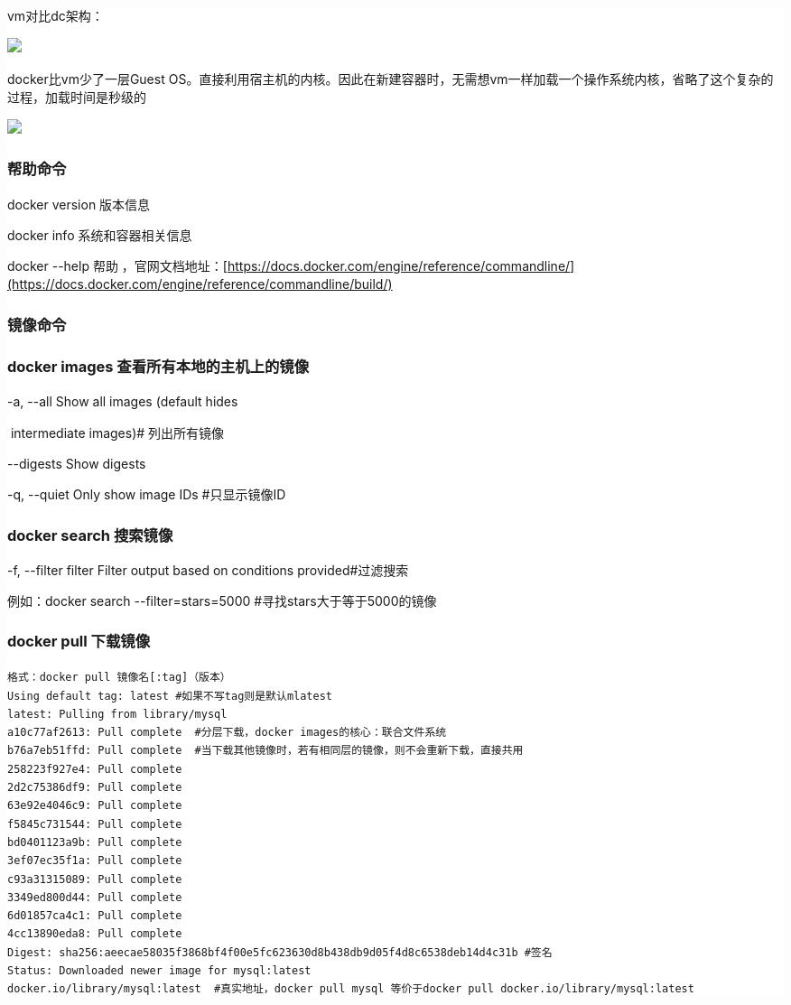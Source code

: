 vm对比dc架构：

![](https://blog-cnd-1307088890.cos.ap-guangzhou.myqcloud.com/20220806195217.png)

docker比vm少了一层Guest OS。直接利用宿主机的内核。因此在新建容器时，无需想vm一样加载一个操作系统内核，省略了这个复杂的过程，加载时间是秒级的

![](https://blog-cnd-1307088890.cos.ap-guangzhou.myqcloud.com/20220806195228.png)

 

### 帮助命令

docker version 版本信息

docker info 系统和容器相关信息

docker --help 帮助 ，官网文档地址：[https://docs.docker.com/engine/reference/commandline/](https://docs.docker.com/engine/reference/commandline/build/)

 

### 镜像命令

### docker images 查看所有本地的主机上的镜像

 -a, --all       Show all images (default hides

​            intermediate images)# 列出所有镜像

   --digests     Show digests

 -q, --quiet      Only show image IDs #只显示镜像ID

### docker search 搜索镜像

-f, --filter filter  Filter output based on conditions provided#过滤搜索

例如：docker search --filter=stars=5000 #寻找stars大于等于5000的镜像

### docker pull 下载镜像

```
格式：docker pull 镜像名[:tag]（版本）
Using default tag: latest #如果不写tag则是默认mlatest
latest: Pulling from library/mysql
a10c77af2613: Pull complete  #分层下载，docker images的核心：联合文件系统
b76a7eb51ffd: Pull complete  #当下载其他镜像时，若有相同层的镜像，则不会重新下载，直接共用
258223f927e4: Pull complete
2d2c75386df9: Pull complete
63e92e4046c9: Pull complete
f5845c731544: Pull complete
bd0401123a9b: Pull complete
3ef07ec35f1a: Pull complete
c93a31315089: Pull complete
3349ed800d44: Pull complete
6d01857ca4c1: Pull complete
4cc13890eda8: Pull complete
Digest: sha256:aeecae58035f3868bf4f00e5fc623630d8b438db9d05f4d8c6538deb14d4c31b #签名
Status: Downloaded newer image for mysql:latest 
docker.io/library/mysql:latest  #真实地址，docker pull mysql 等价于docker pull docker.io/library/mysql:latest
```
